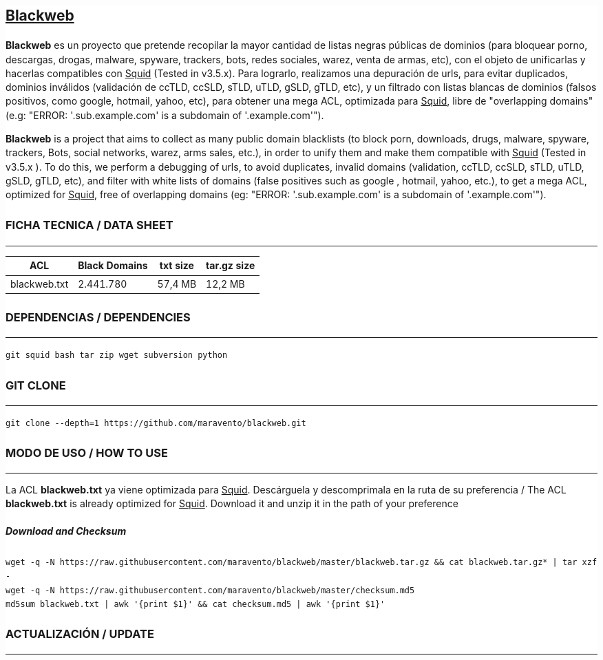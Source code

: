 ## [Blackweb](http://www.maravento.com/p/blacklistweb.html)

**Blackweb** es un proyecto que pretende recopilar la mayor cantidad de listas negras públicas de dominios (para bloquear porno, descargas, drogas, malware, spyware, trackers, bots, redes sociales, warez, venta de armas, etc), con el objeto de unificarlas y hacerlas compatibles con [Squid](http://www.squid-cache.org/) (Tested in v3.5.x). Para lograrlo, realizamos una depuración de urls, para evitar duplicados, dominios inválidos (validación de ccTLD, ccSLD, sTLD, uTLD, gSLD, gTLD, etc), y un filtrado con listas blancas de dominios (falsos positivos, como google, hotmail, yahoo, etc), para obtener una mega ACL, optimizada para [Squid](http://www.squid-cache.org/), libre de "overlapping domains" (e.g: "ERROR: '.sub.example.com' is a subdomain of '.example.com'").

**Blackweb** is a project that aims to collect as many public domain blacklists (to block porn, downloads, drugs, malware, spyware, trackers, Bots, social networks, warez, arms sales, etc.), in order to unify them and make them compatible with [Squid](http://www.squid-cache.org/) (Tested in v3.5.x ). To do this, we perform a debugging of urls, to avoid duplicates, invalid domains (validation, ccTLD, ccSLD, sTLD, uTLD, gSLD, gTLD, etc), and filter with white lists of domains (false positives such as google , hotmail, yahoo, etc.), to get a mega ACL, optimized for [Squid](http://www.squid-cache.org/), free of overlapping domains (eg: "ERROR: '.sub.example.com' is a subdomain of '.example.com'").

### FICHA TECNICA / DATA SHEET
---

|ACL|Black Domains|txt size|tar.gz size|
|---|-------------|--------|-----------|
|blackweb.txt|2.441.780|57,4 MB|12,2 MB|

### DEPENDENCIAS / DEPENDENCIES
---
```
git squid bash tar zip wget subversion python
```

### GIT CLONE
---
```
git clone --depth=1 https://github.com/maravento/blackweb.git
```

### MODO DE USO / HOW TO USE
---

La ACL **blackweb.txt** ya viene optimizada para [Squid](http://www.squid-cache.org/). Descárguela y descomprimala en la ruta de su preferencia / The ACL **blackweb.txt** is already optimized for [Squid](http://www.squid-cache.org/). Download it and unzip it in the path of your preference

#####  Download and Checksum

```
wget -q -N https://raw.githubusercontent.com/maravento/blackweb/master/blackweb.tar.gz && cat blackweb.tar.gz* | tar xzf -
wget -q -N https://raw.githubusercontent.com/maravento/blackweb/master/checksum.md5
md5sum blackweb.txt | awk '{print $1}' && cat checksum.md5 | awk '{print $1}'
```
### ACTUALIZACIÓN / UPDATE
---
